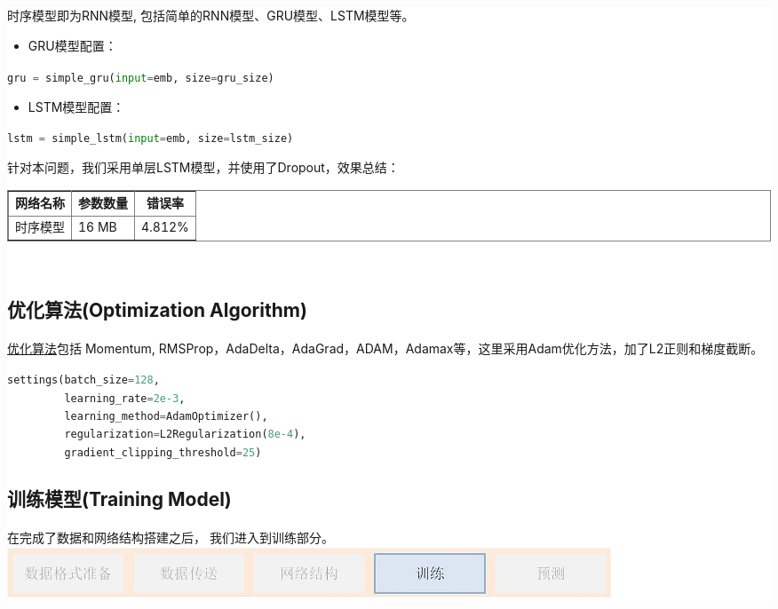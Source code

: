 时序模型即为RNN模型, 包括简单的RNN模型、GRU模型、LSTM模型等。

- GRU模型配置：

```python
gru = simple_gru(input=emb, size=gru_size)
```

- LSTM模型配置：

```python
lstm = simple_lstm(input=emb, size=lstm_size)
```

针对本问题，我们采用单层LSTM模型，并使用了Dropout，效果总结：

<center>
<table border="2" cellspacing="0" cellpadding="6" rules="all" frame="border">

<thead>
<tr>
<th scope="col" class="left">网络名称</th>
<th scope="col" class="left">参数数量</th>
<th scope="col" class="left">错误率</th>
</tr>
</thead>

<tbody>
<tr>
<td class="left">时序模型</td>
<td class="left">16 MB</td>
<td class="left">4.812%</td>
</tr>

</tbody>
</table></center>
<br>

## 优化算法(Optimization Algorithm)
<a href = "http://www.paddlepaddle.org/doc/ui/trainer_config_helpers_api.html#module-paddle.trainer_config_helpers.optimizers">优化算法</a>包括
Momentum, RMSProp，AdaDelta，AdaGrad，ADAM，Adamax等，这里采用Adam优化方法，加了L2正则和梯度截断。

```python
settings(batch_size=128,
         learning_rate=2e-3,
         learning_method=AdamOptimizer(),
         regularization=L2Regularization(8e-4),
         gradient_clipping_threshold=25)
```

## 训练模型(Training Model)
在完成了数据和网络结构搭建之后， 我们进入到训练部分。
![](../assets/PipelineTrain.jpg)
